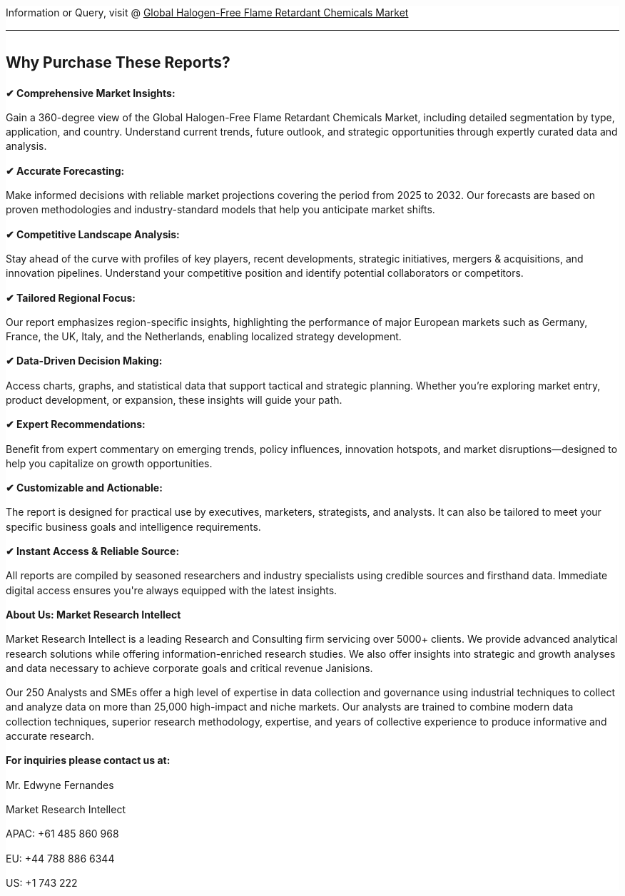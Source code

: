 Information or Query, visit&nbsp;@</strong>&nbsp;</span><span class="font-[700]"><a href="https://www.marketresearchintellect.com/product/global-halogen-free-flame-retardant-chemicals-sales-market/?utm_source=Linkedin&utm_medium=019" target="_blank" data-tracking-control-name="article-ssr-frontend-pulse_little-text-block" data-tracking-will-navigate="" data-test-link="">Global Halogen-Free Flame Retardant Chemicals Market</a></span></p></blockquote><hr /><h2>Why Purchase These Reports?</h2><p><strong>✔ Comprehensive Market Insights:</strong></p><p>Gain a 360-degree view of the Global Halogen-Free Flame Retardant Chemicals Market, including detailed segmentation by type, application, and country. Understand current trends, future outlook, and strategic opportunities through expertly curated data and analysis.</p><p><strong>✔ Accurate Forecasting:</strong></p><p>Make informed decisions with reliable market projections covering the period from 2025 to 2032. Our forecasts are based on proven methodologies and industry-standard models that help you anticipate market shifts.</p><p><strong>✔ Competitive Landscape Analysis:</strong></p><p>Stay ahead of the curve with profiles of key players, recent developments, strategic initiatives, mergers &amp; acquisitions, and innovation pipelines. Understand your competitive position and identify potential collaborators or competitors.</p><p><strong>✔ Tailored Regional Focus:</strong></p><p>Our report emphasizes region-specific insights, highlighting the performance of major European markets such as Germany, France, the UK, Italy, and the Netherlands, enabling localized strategy development.</p><p><strong>✔ Data-Driven Decision Making:</strong></p><p>Access charts, graphs, and statistical data that support tactical and strategic planning. Whether you&rsquo;re exploring market entry, product development, or expansion, these insights will guide your path.</p><p><strong>✔ Expert Recommendations:</strong></p><p>Benefit from expert commentary on emerging trends, policy influences, innovation hotspots, and market disruptions&mdash;designed to help you capitalize on growth opportunities.</p><p><strong>✔ Customizable and Actionable:</strong></p><p>The report is designed for practical use by executives, marketers, strategists, and analysts. It can also be tailored to meet your specific business goals and intelligence requirements.</p><p><strong>✔ Instant Access &amp; Reliable Source:</strong></p><p>All reports are compiled by seasoned researchers and industry specialists using credible sources and firsthand data. Immediate digital access ensures you're always equipped with the latest insights.</p><p><strong><span class="font-[700]">About Us: Market Research Intellect</span></strong></p><p><span class="">Market Research Intellect is a leading Research and Consulting firm servicing over 5000+ clients. We provide advanced analytical research solutions while offering information-enriched research studies.&nbsp;</span>We also offer insights into strategic and growth analyses and data necessary to achieve corporate goals and critical revenue Janisions.</p><p><span class="">Our 250 Analysts and SMEs offer a high level of expertise in data collection and governance using industrial techniques to collect and analyze data on more than 25,000 high-impact and niche markets. Our analysts are trained to combine modern data collection techniques, superior research methodology, expertise, and years of collective experience to produce informative and accurate research.</span></p><p><strong>For inquiries please contact us at:</strong></p><p>Mr. Edwyne Fernandes</p><p>Market Research Intellect</p><p>APAC: +61 485 860 968</p><p>EU: +44 788 886 6344</p><p>US: +1 743 222